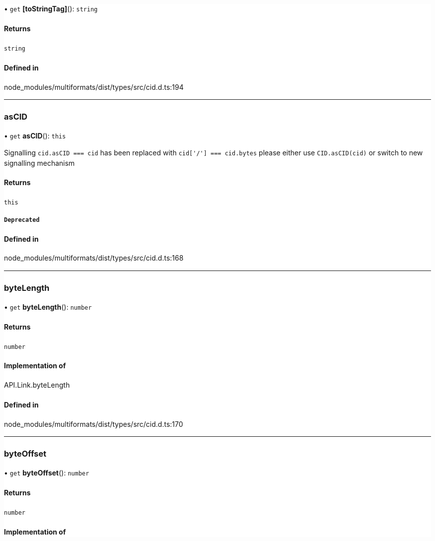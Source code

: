 • `get` **[toStringTag]**(): `string`

#### Returns

`string`

#### Defined in

node_modules/multiformats/dist/types/src/cid.d.ts:194

___

### asCID

• `get` **asCID**(): `this`

Signalling `cid.asCID === cid` has been replaced with `cid['/'] === cid.bytes`
please either use `CID.asCID(cid)` or switch to new signalling mechanism

#### Returns

`this`

**`Deprecated`**

#### Defined in

node_modules/multiformats/dist/types/src/cid.d.ts:168

___

### byteLength

• `get` **byteLength**(): `number`

#### Returns

`number`

#### Implementation of

API.Link.byteLength

#### Defined in

node_modules/multiformats/dist/types/src/cid.d.ts:170

___

### byteOffset

• `get` **byteOffset**(): `number`

#### Returns

`number`

#### Implementation of
